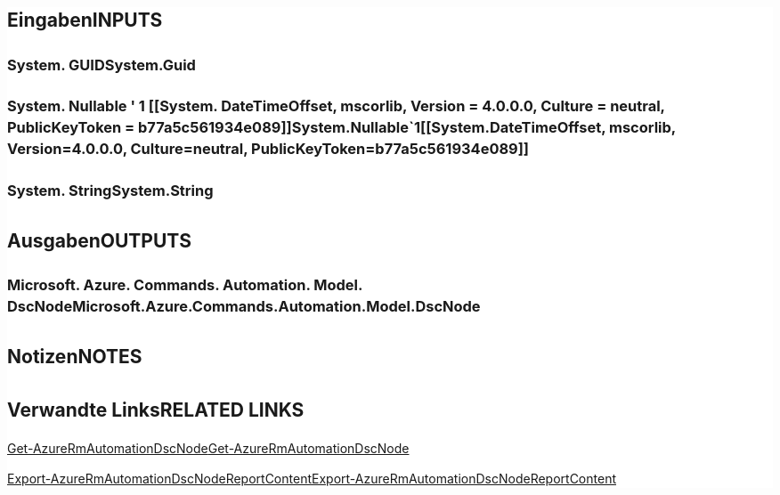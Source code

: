 ## <span data-ttu-id="8357a-147">Eingaben</span><span class="sxs-lookup"><span data-stu-id="8357a-147">INPUTS</span></span>

### <span data-ttu-id="8357a-148">System. GUID</span><span class="sxs-lookup"><span data-stu-id="8357a-148">System.Guid</span></span>

### <span data-ttu-id="8357a-149">System. Nullable ' 1 [[System. DateTimeOffset, mscorlib, Version = 4.0.0.0, Culture = neutral, PublicKeyToken = b77a5c561934e089]]</span><span class="sxs-lookup"><span data-stu-id="8357a-149">System.Nullable\`1[[System.DateTimeOffset, mscorlib, Version=4.0.0.0, Culture=neutral, PublicKeyToken=b77a5c561934e089]]</span></span>

### <span data-ttu-id="8357a-150">System. String</span><span class="sxs-lookup"><span data-stu-id="8357a-150">System.String</span></span>

## <span data-ttu-id="8357a-151">Ausgaben</span><span class="sxs-lookup"><span data-stu-id="8357a-151">OUTPUTS</span></span>

### <span data-ttu-id="8357a-152">Microsoft. Azure. Commands. Automation. Model. DscNode</span><span class="sxs-lookup"><span data-stu-id="8357a-152">Microsoft.Azure.Commands.Automation.Model.DscNode</span></span>

## <span data-ttu-id="8357a-153">Notizen</span><span class="sxs-lookup"><span data-stu-id="8357a-153">NOTES</span></span>

## <span data-ttu-id="8357a-154">Verwandte Links</span><span class="sxs-lookup"><span data-stu-id="8357a-154">RELATED LINKS</span></span>

[<span data-ttu-id="8357a-155">Get-AzureRmAutomationDscNode</span><span class="sxs-lookup"><span data-stu-id="8357a-155">Get-AzureRmAutomationDscNode</span></span>](./Get-AzureRmAutomationDscNode.md)

[<span data-ttu-id="8357a-156">Export-AzureRmAutomationDscNodeReportContent</span><span class="sxs-lookup"><span data-stu-id="8357a-156">Export-AzureRmAutomationDscNodeReportContent</span></span>](./Export-AzureRmAutomationDscNodeReportContent.md)


